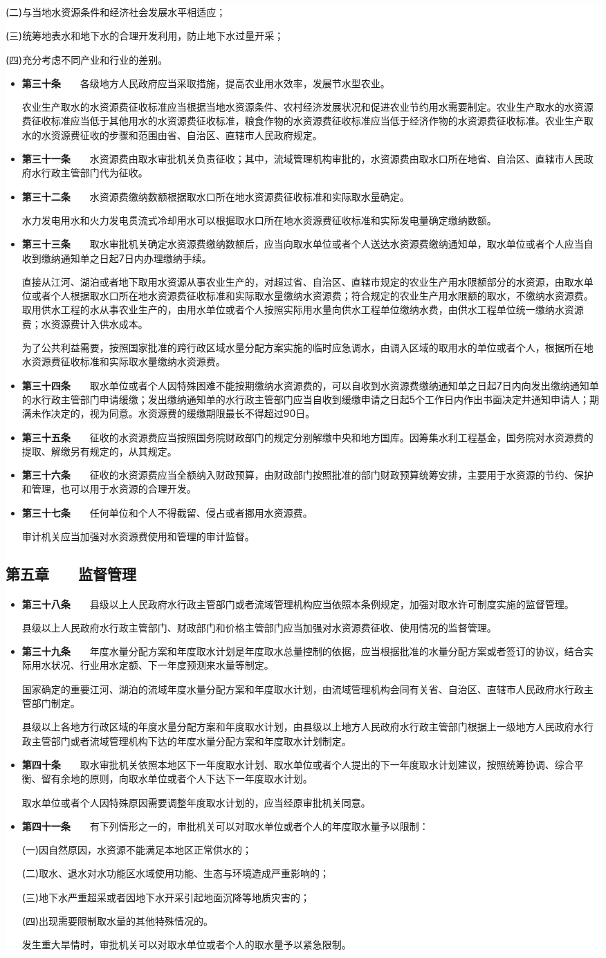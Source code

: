   (二)与当地水资源条件和经济社会发展水平相适应；

  (三)统筹地表水和地下水的合理开发利用，防止地下水过量开采；

  (四)充分考虑不同产业和行业的差别。

- **第三十条**　　各级地方人民政府应当采取措施，提高农业用水效率，发展节水型农业。

  农业生产取水的水资源费征收标准应当根据当地水资源条件、农村经济发展状况和促进农业节约用水需要制定。农业生产取水的水资源费征收标准应当低于其他用水的水资源费征收标准，粮食作物的水资源费征收标准应当低于经济作物的水资源费征收标准。农业生产取水的水资源费征收的步骤和范围由省、自治区、直辖市人民政府规定。

- **第三十一条**　　水资源费由取水审批机关负责征收；其中，流域管理机构审批的，水资源费由取水口所在地省、自治区、直辖市人民政府水行政主管部门代为征收。

- **第三十二条**　　水资源费缴纳数额根据取水口所在地水资源费征收标准和实际取水量确定。

  水力发电用水和火力发电贯流式冷却用水可以根据取水口所在地水资源费征收标准和实际发电量确定缴纳数额。

- **第三十三条**　　取水审批机关确定水资源费缴纳数额后，应当向取水单位或者个人送达水资源费缴纳通知单，取水单位或者个人应当自收到缴纳通知单之日起7日内办理缴纳手续。

  直接从江河、湖泊或者地下取用水资源从事农业生产的，对超过省、自治区、直辖市规定的农业生产用水限额部分的水资源，由取水单位或者个人根据取水口所在地水资源费征收标准和实际取水量缴纳水资源费；符合规定的农业生产用水限额的取水，不缴纳水资源费。取用供水工程的水从事农业生产的，由用水单位或者个人按照实际用水量向供水工程单位缴纳水费，由供水工程单位统一缴纳水资源费；水资源费计入供水成本。

  为了公共利益需要，按照国家批准的跨行政区域水量分配方案实施的临时应急调水，由调入区域的取用水的单位或者个人，根据所在地水资源费征收标准和实际取水量缴纳水资源费。

- **第三十四条**　　取水单位或者个人因特殊困难不能按期缴纳水资源费的，可以自收到水资源费缴纳通知单之日起7日内向发出缴纳通知单的水行政主管部门申请缓缴；发出缴纳通知单的水行政主管部门应当自收到缓缴申请之日起5个工作日内作出书面决定并通知申请人；期满未作决定的，视为同意。水资源费的缓缴期限最长不得超过90日。

- **第三十五条**　　征收的水资源费应当按照国务院财政部门的规定分别解缴中央和地方国库。因筹集水利工程基金，国务院对水资源费的提取、解缴另有规定的，从其规定。

- **第三十六条**　　征收的水资源费应当全额纳入财政预算，由财政部门按照批准的部门财政预算统筹安排，主要用于水资源的节约、保护和管理，也可以用于水资源的合理开发。

- **第三十七条**　　任何单位和个人不得截留、侵占或者挪用水资源费。

  审计机关应当加强对水资源费使用和管理的审计监督。

## 第五章　　监督管理

- **第三十八条**　　县级以上人民政府水行政主管部门或者流域管理机构应当依照本条例规定，加强对取水许可制度实施的监督管理。

  县级以上人民政府水行政主管部门、财政部门和价格主管部门应当加强对水资源费征收、使用情况的监督管理。

- **第三十九条**　　年度水量分配方案和年度取水计划是年度取水总量控制的依据，应当根据批准的水量分配方案或者签订的协议，结合实际用水状况、行业用水定额、下一年度预测来水量等制定。

  国家确定的重要江河、湖泊的流域年度水量分配方案和年度取水计划，由流域管理机构会同有关省、自治区、直辖市人民政府水行政主管部门制定。

  县级以上各地方行政区域的年度水量分配方案和年度取水计划，由县级以上地方人民政府水行政主管部门根据上一级地方人民政府水行政主管部门或者流域管理机构下达的年度水量分配方案和年度取水计划制定。

- **第四十条**　　取水审批机关依照本地区下一年度取水计划、取水单位或者个人提出的下一年度取水计划建议，按照统筹协调、综合平衡、留有余地的原则，向取水单位或者个人下达下一年度取水计划。

  取水单位或者个人因特殊原因需要调整年度取水计划的，应当经原审批机关同意。

- **第四十一条**　　有下列情形之一的，审批机关可以对取水单位或者个人的年度取水量予以限制：

  (一)因自然原因，水资源不能满足本地区正常供水的；

  (二)取水、退水对水功能区水域使用功能、生态与环境造成严重影响的；

  (三)地下水严重超采或者因地下水开采引起地面沉降等地质灾害的；

  (四)出现需要限制取水量的其他特殊情况的。

  发生重大旱情时，审批机关可以对取水单位或者个人的取水量予以紧急限制。
